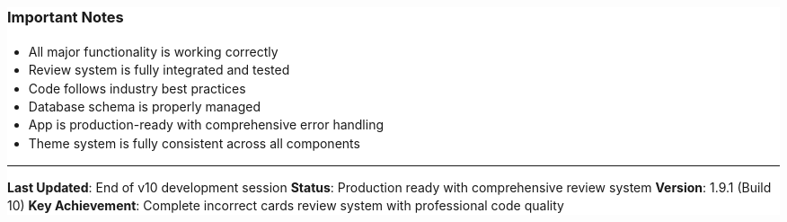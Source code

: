 ### **Important Notes**
- All major functionality is working correctly
- Review system is fully integrated and tested
- Code follows industry best practices
- Database schema is properly managed
- App is production-ready with comprehensive error handling
- Theme system is fully consistent across all components

---

**Last Updated**: End of v10 development session
**Status**: Production ready with comprehensive review system
**Version**: 1.9.1 (Build 10)
**Key Achievement**: Complete incorrect cards review system with professional code quality
